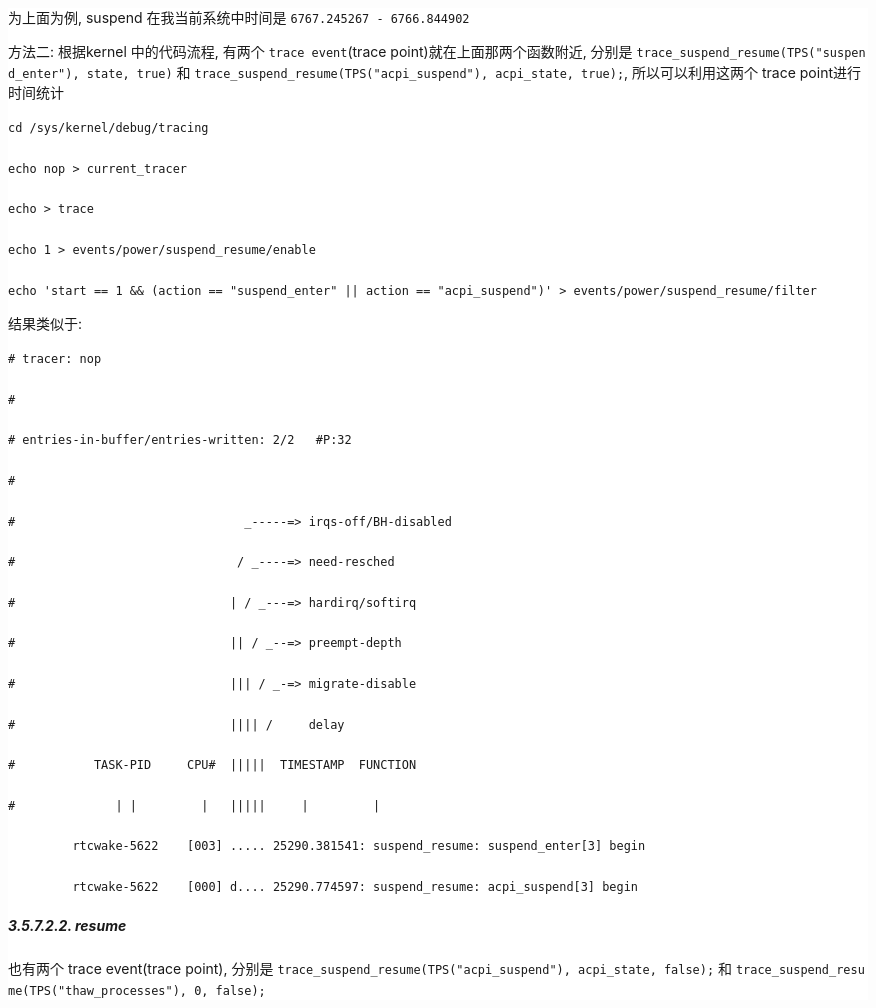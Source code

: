 为上面为例, suspend 在我当前系统中时间是 `6767.245267 - 6766.844902`

方法二: 根据kernel 中的代码流程, 有两个 `trace event`(trace point)就在上面那两个函数附近, 分别是 `trace_suspend_resume(TPS("suspend_enter"), state, true)` 和 `trace_suspend_resume(TPS("acpi_suspend"), acpi_state, true);`, 所以可以利用这两个 trace point进行时间统计

```
cd /sys/kernel/debug/tracing

echo nop > current_tracer

echo > trace

echo 1 > events/power/suspend_resume/enable

echo 'start == 1 && (action == "suspend_enter" || action == "acpi_suspend")' > events/power/suspend_resume/filter
```

结果类似于:

```
# tracer: nop

#

# entries-in-buffer/entries-written: 2/2   #P:32

#

#                                _-----=> irqs-off/BH-disabled

#                               / _----=> need-resched

#                              | / _---=> hardirq/softirq

#                              || / _--=> preempt-depth

#                              ||| / _-=> migrate-disable

#                              |||| /     delay

#           TASK-PID     CPU#  |||||  TIMESTAMP  FUNCTION

#              | |         |   |||||     |         |

         rtcwake-5622    [003] ..... 25290.381541: suspend_resume: suspend_enter[3] begin

         rtcwake-5622    [000] d.... 25290.774597: suspend_resume: acpi_suspend[3] begin
```

##### 3.5.7.2.2. resume

也有两个 trace event(trace point), 分别是 `trace_suspend_resume(TPS("acpi_suspend"), acpi_state, false);` 和 `trace_suspend_resume(TPS("thaw_processes"), 0, false);`
